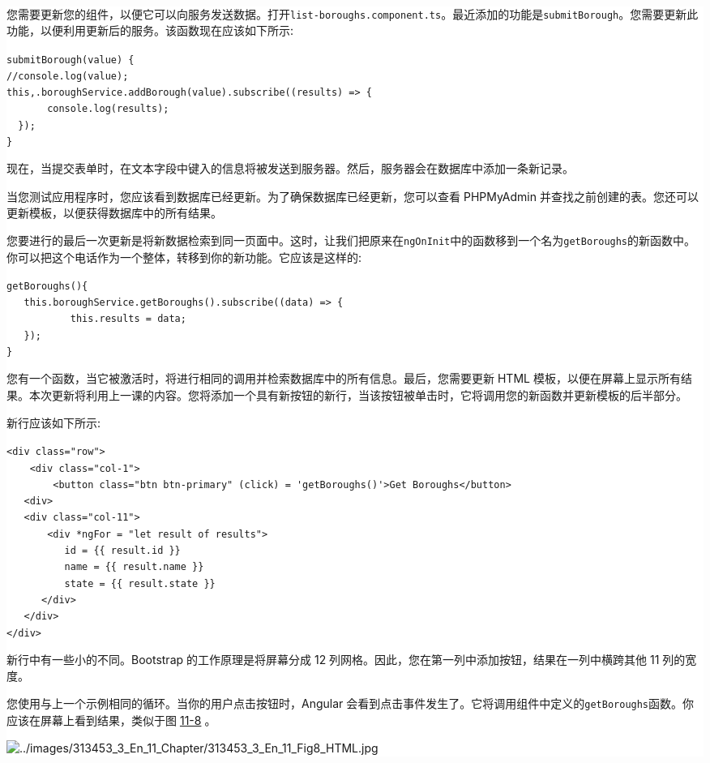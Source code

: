 您需要更新您的组件，以便它可以向服务发送数据。打开`list-boroughs.component.ts`。最近添加的功能是`submitBorough`。您需要更新此功能，以便利用更新后的服务。该函数现在应该如下所示:

```
submitBorough(value) {
//console.log(value);
this,.boroughService.addBorough(value).subscribe((results) => {
       console.log(results);
  });
}

```

现在，当提交表单时，在文本字段中键入的信息将被发送到服务器。然后，服务器会在数据库中添加一条新记录。

当您测试应用程序时，您应该看到数据库已经更新。为了确保数据库已经更新，您可以查看 PHPMyAdmin 并查找之前创建的表。您还可以更新模板，以便获得数据库中的所有结果。

您要进行的最后一次更新是将新数据检索到同一页面中。这时，让我们把原来在`ngOnInit`中的函数移到一个名为`getBoroughs`的新函数中。你可以把这个电话作为一个整体，转移到你的新功能。它应该是这样的:

```
getBoroughs(){
   this.boroughService.getBoroughs().subscribe((data) => {
           this.results = data;
   });
}

```

您有一个函数，当它被激活时，将进行相同的调用并检索数据库中的所有信息。最后，您需要更新 HTML 模板，以便在屏幕上显示所有结果。本次更新将利用上一课的内容。您将添加一个具有新按钮的新行，当该按钮被单击时，它将调用您的新函数并更新模板的后半部分。

新行应该如下所示:

```
<div class="row">
    <div class="col-1">
        <button class="btn btn-primary" (click) = 'getBoroughs()'>Get Boroughs</button>
   <div>
   <div class="col-11">
       <div *ngFor = "let result of results">
          id = {{ result.id }}
          name = {{ result.name }}
          state = {{ result.state }}
      </div>
   </div>
</div>

```

新行中有一些小的不同。Bootstrap 的工作原理是将屏幕分成 12 列网格。因此，您在第一列中添加按钮，结果在一列中横跨其他 11 列的宽度。

您使用与上一个示例相同的循环。当你的用户点击按钮时，Angular 会看到点击事件发生了。它将调用组件中定义的`getBoroughs`函数。你应该在屏幕上看到结果，类似于图 [11-8](#Fig8) 。

![../images/313453_3_En_11_Chapter/313453_3_En_11_Fig8_HTML.jpg](../images/313453_3_En_11_Chapter/313453_3_En_11_Fig8_HTML.jpg)
